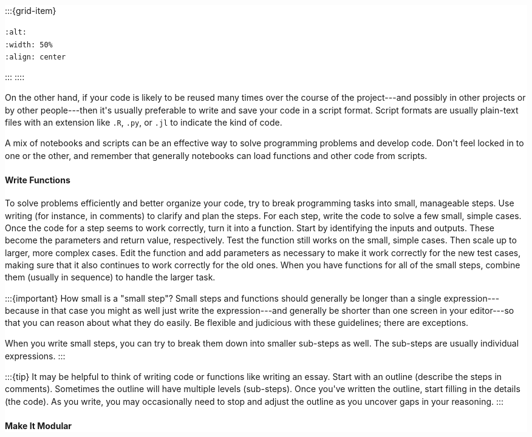 :::{grid-item}
```{image} /images/logo_quarto.svg
:alt:
:width: 50%
:align: center
```
:::
::::

On the other hand, if your code is likely to be reused many times over the
course of the project---and possibly in other projects or by other
people---then it's usually preferable to write and save your code in a script
format. Script formats are usually plain-text files with an extension like
`.R`, `.py`, or `.jl` to indicate the kind of code.

A mix of notebooks and scripts can be an effective way to solve programming
problems and develop code. Don't feel locked in to one or the other, and
remember that generally notebooks can load functions and other code from
scripts.

#### Write Functions

To solve problems efficiently and better organize your code, try to break
programming tasks into small, manageable steps. Use writing (for instance, in
comments) to clarify and plan the steps. For each step, write the code to solve
a few small, simple cases. Once the code for a step seems to work correctly,
turn it into a function. Start by identifying the inputs and outputs. These
become the parameters and return value, respectively. Test the function still
works on the small, simple cases. Then scale up to larger, more complex cases.
Edit the function and add parameters as necessary to make it work correctly for
the new test cases, making sure that it also continues to work correctly for
the old ones. When you have functions for all of the small steps, combine them
(usually in sequence) to handle the larger task.

:::{important}
How small is a "small step"? Small steps and functions should generally be
longer than a single expression---because in that case you might as well just
write the expression---and generally be shorter than one screen in your
editor---so that you can reason about what they do easily. Be flexible and
judicious with these guidelines; there are exceptions.

When you write small steps, you can try to break them down into smaller
sub-steps as well. The sub-steps are usually individual expressions.
:::

:::{tip}
It may be helpful to think of writing code or functions like writing an essay.
Start with an outline (describe the steps in comments). Sometimes the outline
will have multiple levels (sub-steps). Once you've written the outline, start
filling in the details (the code). As you write, you may occasionally need to
stop and adjust the outline as you uncover gaps in your reasoning.
:::

#### Make It Modular
